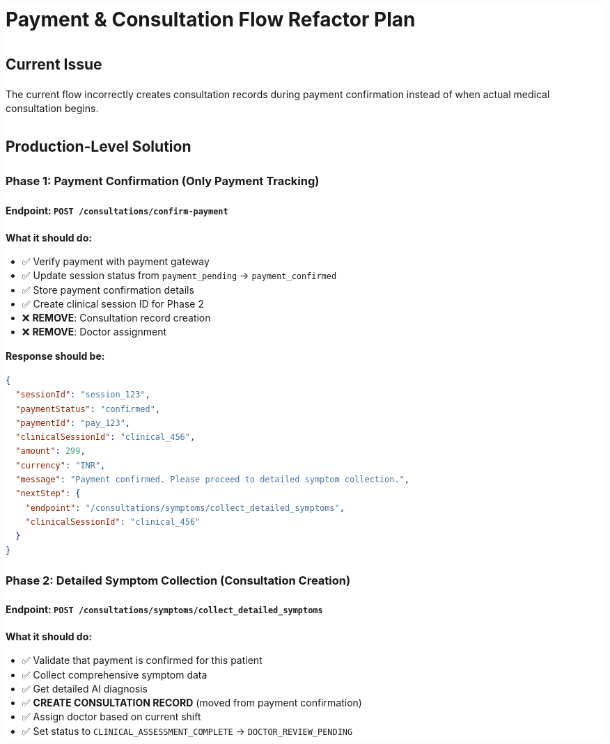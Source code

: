 # Payment & Consultation Flow Refactor Plan

## Current Issue
The current flow incorrectly creates consultation records during payment confirmation instead of when actual medical consultation begins.

## Production-Level Solution

### Phase 1: Payment Confirmation (Only Payment Tracking)

#### Endpoint: `POST /consultations/confirm-payment`
**What it should do:**
- ✅ Verify payment with payment gateway
- ✅ Update session status from `payment_pending` → `payment_confirmed`
- ✅ Store payment confirmation details
- ✅ Create clinical session ID for Phase 2
- ❌ **REMOVE**: Consultation record creation
- ❌ **REMOVE**: Doctor assignment

**Response should be:**
```json
{
  "sessionId": "session_123",
  "paymentStatus": "confirmed",
  "paymentId": "pay_123",
  "clinicalSessionId": "clinical_456", 
  "amount": 299,
  "currency": "INR",
  "message": "Payment confirmed. Please proceed to detailed symptom collection.",
  "nextStep": {
    "endpoint": "/consultations/symptoms/collect_detailed_symptoms",
    "clinicalSessionId": "clinical_456"
  }
}
```

### Phase 2: Detailed Symptom Collection (Consultation Creation)

#### Endpoint: `POST /consultations/symptoms/collect_detailed_symptoms`
**What it should do:**
- ✅ Validate that payment is confirmed for this patient
- ✅ Collect comprehensive symptom data
- ✅ Get detailed AI diagnosis
- ✅ **CREATE CONSULTATION RECORD** (moved from payment confirmation)
- ✅ Assign doctor based on current shift
- ✅ Set status to `CLINICAL_ASSESSMENT_COMPLETE` → `DOCTOR_REVIEW_PENDING`
